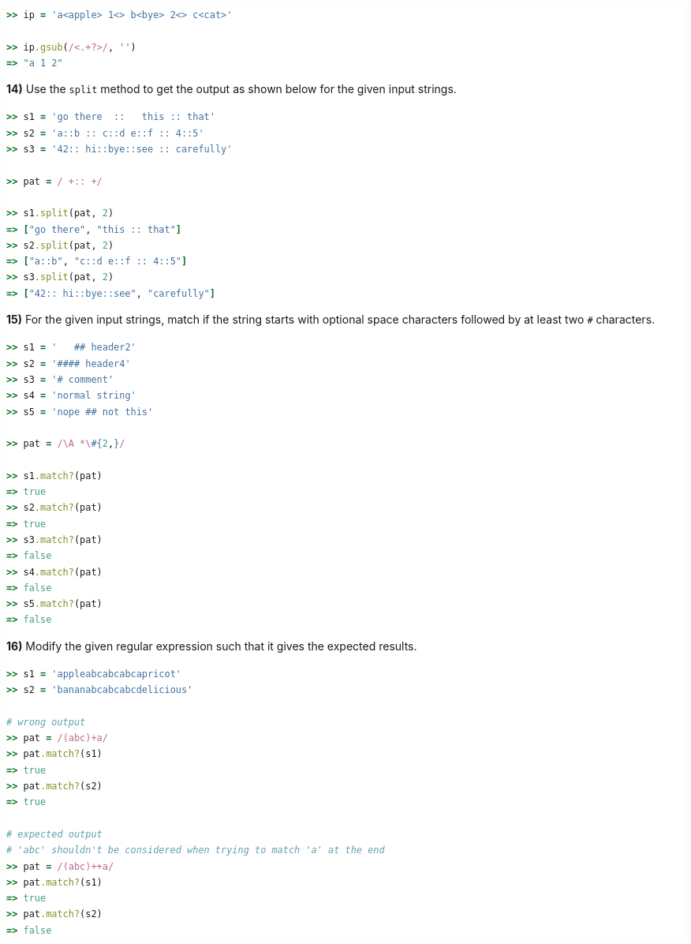 ```ruby
>> ip = 'a<apple> 1<> b<bye> 2<> c<cat>'

>> ip.gsub(/<.+?>/, '')
=> "a 1 2"
```

**14)** Use the `split` method to get the output as shown below for the given input strings.

```ruby
>> s1 = 'go there  ::   this :: that'
>> s2 = 'a::b :: c::d e::f :: 4::5'
>> s3 = '42:: hi::bye::see :: carefully'

>> pat = / +:: +/

>> s1.split(pat, 2)
=> ["go there", "this :: that"]
>> s2.split(pat, 2)
=> ["a::b", "c::d e::f :: 4::5"]
>> s3.split(pat, 2)
=> ["42:: hi::bye::see", "carefully"]
```

**15)** For the given input strings, match if the string starts with optional space characters followed by at least two `#` characters.

```ruby
>> s1 = '   ## header2'
>> s2 = '#### header4'
>> s3 = '# comment'
>> s4 = 'normal string'
>> s5 = 'nope ## not this'

>> pat = /\A *\#{2,}/

>> s1.match?(pat)
=> true
>> s2.match?(pat)
=> true
>> s3.match?(pat)
=> false
>> s4.match?(pat)
=> false
>> s5.match?(pat)
=> false
```

**16)** Modify the given regular expression such that it gives the expected results.

```ruby
>> s1 = 'appleabcabcabcapricot'
>> s2 = 'bananabcabcabcdelicious'

# wrong output
>> pat = /(abc)+a/
>> pat.match?(s1)
=> true
>> pat.match?(s2)
=> true

# expected output
# 'abc' shouldn't be considered when trying to match 'a' at the end
>> pat = /(abc)++a/
>> pat.match?(s1)
=> true
>> pat.match?(s2)
=> false
```